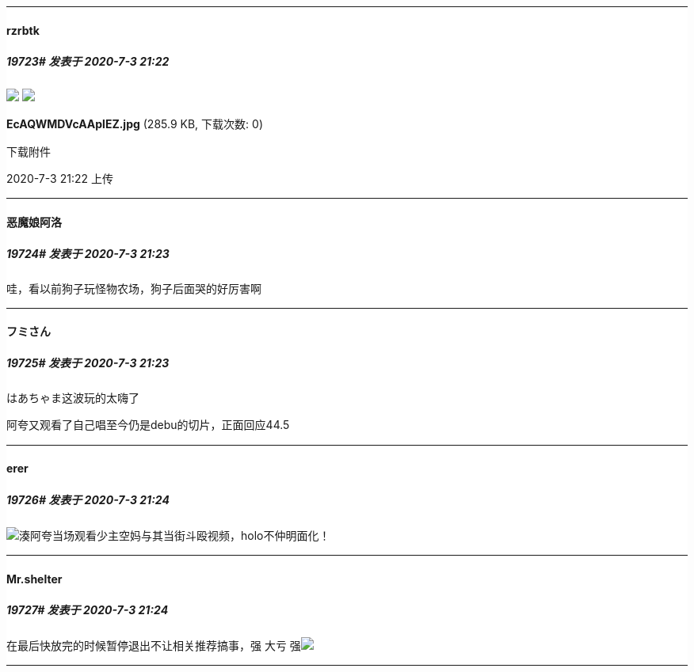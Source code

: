 
-----

####  rzrbtk  
##### 19723#       发表于 2020-7-3 21:22


<img src="https://static.saraba1st.com/image/smiley/face2017/136.png" referrerpolicy="no-referrer">

<img src="https://img.saraba1st.com/forum/202007/03/212212wooo95s5x49ooo11.jpg" referrerpolicy="no-referrer">


<strong>EcAQWMDVcAAplEZ.jpg</strong> (285.9 KB, 下载次数: 0)

下载附件

2020-7-3 21:22 上传


-----

####  恶魔娘阿洛  
##### 19724#       发表于 2020-7-3 21:23


哇，看以前狗子玩怪物农场，狗子后面哭的好厉害啊


-----

####  フミさん  
##### 19725#       发表于 2020-7-3 21:23


はあちゃま这波玩的太嗨了

阿夸又观看了自己唱至今仍是debu的切片，正面回应44.5


-----

####  erer  
##### 19726#       发表于 2020-7-3 21:24


<img src="https://static.saraba1st.com/image/smiley/face2017/067.png" referrerpolicy="no-referrer">湊阿夸当场观看少主空妈与其当街斗殴视频，holo不仲明面化！


-----

####  Mr.shelter  
##### 19727#       发表于 2020-7-3 21:24


在最后快放完的时候暂停退出不让相关推荐搞事，强 大亏 强<img src="https://static.saraba1st.com/image/smiley/face2017/067.png" referrerpolicy="no-referrer">


-----
